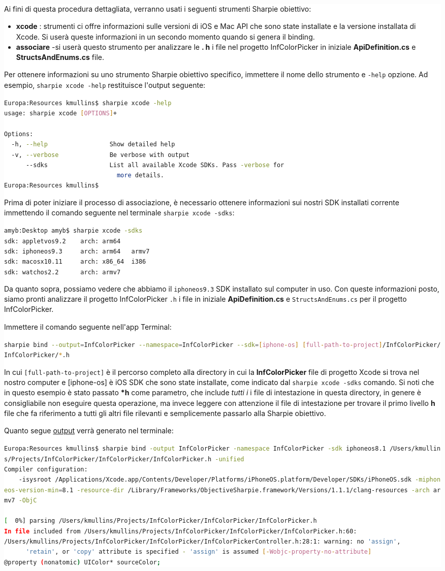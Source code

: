 Ai fini di questa procedura dettagliata, verranno usati i seguenti strumenti Sharpie obiettivo:

- **xcode** : strumenti ci offre informazioni sulle versioni di iOS e Mac API che sono state installate e la versione installata di Xcode. Si userà queste informazioni in un secondo momento quando si genera il binding.
- **associare** -si userà questo strumento per analizzare le **. h** i file nel progetto InfColorPicker in iniziale **ApiDefinition.cs** e **StructsAndEnums.cs** file.

Per ottenere informazioni su uno strumento Sharpie obiettivo specifico, immettere il nome dello strumento e `-help` opzione. Ad esempio, `sharpie xcode -help` restituisce l'output seguente:

```bash
Europa:Resources kmullins$ sharpie xcode -help
usage: sharpie xcode [OPTIONS]+

Options:
  -h, --help                 Show detailed help
  -v, --verbose              Be verbose with output
      --sdks                 List all available Xcode SDKs. Pass -verbose for
                               more details.
Europa:Resources kmullins$
```

Prima di poter iniziare il processo di associazione, è necessario ottenere informazioni sui nostri SDK installati corrente immettendo il comando seguente nel terminale `sharpie xcode -sdks`:

```bash
amyb:Desktop amyb$ sharpie xcode -sdks
sdk: appletvos9.2    arch: arm64
sdk: iphoneos9.3     arch: arm64   armv7
sdk: macosx10.11     arch: x86_64  i386
sdk: watchos2.2      arch: armv7
```

Da quanto sopra, possiamo vedere che abbiamo il `iphoneos9.3` SDK installato sul computer in uso. Con queste informazioni posto, siamo pronti analizzare il progetto InfColorPicker `.h` i file in iniziale **ApiDefinition.cs** e `StructsAndEnums.cs` per il progetto InfColorPicker.

Immettere il comando seguente nell'app Terminal:

```bash
sharpie bind --output=InfColorPicker --namespace=InfColorPicker --sdk=[iphone-os] [full-path-to-project]/InfColorPicker/InfColorPicker/*.h
```

In cui `[full-path-to-project]` è il percorso completo alla directory in cui la **InfColorPicker** file di progetto Xcode si trova nel nostro computer e [iphone-os] è iOS SDK che sono state installate, come indicato dal `sharpie xcode -sdks` comando. Si noti che in questo esempio è stato passato  **\*h** come parametro, che include *tutti i* i file di intestazione in questa directory, in genere è consigliabile non eseguire questa operazione, ma invece leggere con attenzione il file di intestazione per trovare il primo livello **h** file che fa riferimento a tutti gli altri file rilevanti e semplicemente passarlo alla Sharpie obiettivo.

Quanto segue [output](walkthrough-images/os05.png) verrà generato nel terminale:

```bash
Europa:Resources kmullins$ sharpie bind -output InfColorPicker -namespace InfColorPicker -sdk iphoneos8.1 /Users/kmullins/Projects/InfColorPicker/InfColorPicker/InfColorPicker.h -unified
Compiler configuration:
    -isysroot /Applications/Xcode.app/Contents/Developer/Platforms/iPhoneOS.platform/Developer/SDKs/iPhoneOS.sdk -miphoneos-version-min=8.1 -resource-dir /Library/Frameworks/ObjectiveSharpie.framework/Versions/1.1.1/clang-resources -arch armv7 -ObjC

[  0%] parsing /Users/kmullins/Projects/InfColorPicker/InfColorPicker/InfColorPicker.h
In file included from /Users/kmullins/Projects/InfColorPicker/InfColorPicker/InfColorPicker.h:60:
/Users/kmullins/Projects/InfColorPicker/InfColorPicker/InfColorPickerController.h:28:1: warning: no 'assign',
      'retain', or 'copy' attribute is specified - 'assign' is assumed [-Wobjc-property-no-attribute]
@property (nonatomic) UIColor* sourceColor;
```